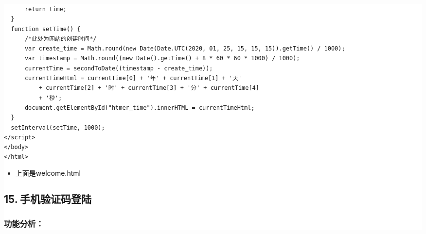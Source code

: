   ```
        return time;
    }
    function setTime() {
        /*此处为网站的创建时间*/
        var create_time = Math.round(new Date(Date.UTC(2020, 01, 25, 15, 15, 15)).getTime() / 1000);
        var timestamp = Math.round((new Date().getTime() + 8 * 60 * 60 * 1000) / 1000);
        currentTime = secondToDate((timestamp - create_time));
        currentTimeHtml = currentTime[0] + '年' + currentTime[1] + '天'
            + currentTime[2] + '时' + currentTime[3] + '分' + currentTime[4]
            + '秒';
        document.getElementById("htmer_time").innerHTML = currentTimeHtml;
    }
    setInterval(setTime, 1000);
</script>
</body>
</html>
```



- 上面是welcome.html





## 15. 手机验证码登陆



### 功能分析：

